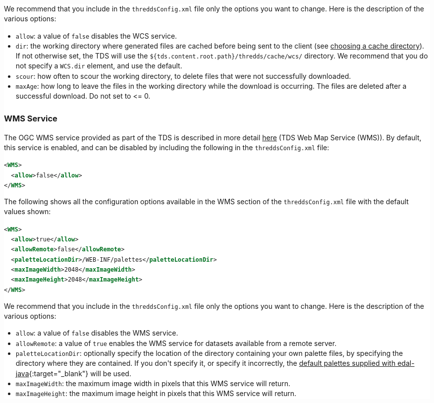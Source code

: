 We recommend that you include in the `threddsConfig.xml` file only the options you want to change. 
Here is the description of the various options:

* `allow`: a value of `false` disables the WCS service.
* `dir`: the working directory where generated files are cached before being sent to the client (see [choosing a
cache directory](#disk-caching-and-temporary-files)).
  If not otherwise set, the TDS will use the `${tds.content.root.path}/thredds/cache/wcs/` directory.
  We recommend that you do not specify a `WCS.dir` element, and use the default.
* `scour`: how often to scour the working directory, to delete files that were not successfully downloaded.
* `maxAge`: how long to leave the files in the working directory while the download is occurring.
   The files are deleted after a successful download. Do not set to <= 0.

### WMS Service

The OGC WMS service provided as part of the TDS is described in more detail [here](wms_ref.html) (TDS Web Map Service (WMS)).
By default, this service is enabled, and can be disabled by including the following in the `threddsConfig.xml` file:

~~~xml
<WMS>
  <allow>false</allow>
</WMS>
~~~

The following shows all the configuration options available in the WMS section of the `threddsConfig.xml` file with the default values shown:

~~~xml
<WMS>
  <allow>true</allow>
  <allowRemote>false</allowRemote>
  <paletteLocationDir>/WEB-INF/palettes</paletteLocationDir>
  <maxImageWidth>2048</maxImageWidth>
  <maxImageHeight>2048</maxImageHeight>
</WMS>
~~~

We recommend that you include in the `threddsConfig.xml` file only the options you want to change.
Here is the description of the various options:

* `allow`: a value of `false` disables the WMS service.
* `allowRemote`: a value of `true` enables the WMS service for datasets available from a remote server.
* `paletteLocationDir`: optionally specify the location of the directory containing your own palette files, by specifying the directory
where they are contained.
  If you don't specify it, or specify it incorrectly, the [default palettes supplied with edal-java](https://reading-escience-centre.gitbooks.io/ncwms-user-guide/content/04-usage.html#getmap){:target="_blank"} will be used.
* `maxImageWidth`: the maximum image width in pixels that this WMS service will return.
* `maxImageHeight`: the maximum image height in pixels that this WMS service will return.
